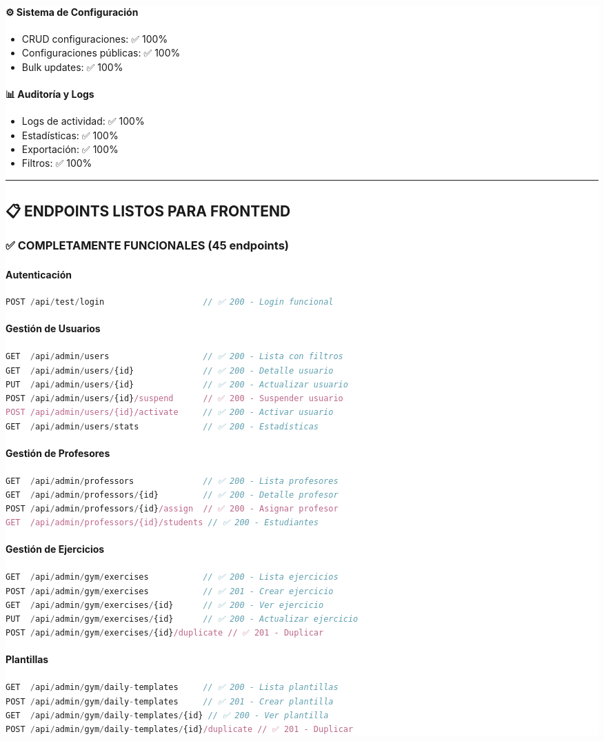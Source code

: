 #### **⚙️ Sistema de Configuración**
- CRUD configuraciones: ✅ 100%
- Configuraciones públicas: ✅ 100%
- Bulk updates: ✅ 100%

#### **📊 Auditoría y Logs**
- Logs de actividad: ✅ 100%
- Estadísticas: ✅ 100%
- Exportación: ✅ 100%
- Filtros: ✅ 100%

---

## 📋 **ENDPOINTS LISTOS PARA FRONTEND**

### **✅ COMPLETAMENTE FUNCIONALES (45 endpoints)**

#### **Autenticación**
```javascript
POST /api/test/login                    // ✅ 200 - Login funcional
```

#### **Gestión de Usuarios**
```javascript
GET  /api/admin/users                   // ✅ 200 - Lista con filtros
GET  /api/admin/users/{id}              // ✅ 200 - Detalle usuario
PUT  /api/admin/users/{id}              // ✅ 200 - Actualizar usuario
POST /api/admin/users/{id}/suspend      // ✅ 200 - Suspender usuario
POST /api/admin/users/{id}/activate     // ✅ 200 - Activar usuario
GET  /api/admin/users/stats             // ✅ 200 - Estadísticas
```

#### **Gestión de Profesores**
```javascript
GET  /api/admin/professors              // ✅ 200 - Lista profesores
GET  /api/admin/professors/{id}         // ✅ 200 - Detalle profesor
POST /api/admin/professors/{id}/assign  // ✅ 200 - Asignar profesor
GET  /api/admin/professors/{id}/students // ✅ 200 - Estudiantes
```

#### **Gestión de Ejercicios**
```javascript
GET  /api/admin/gym/exercises           // ✅ 200 - Lista ejercicios
POST /api/admin/gym/exercises           // ✅ 201 - Crear ejercicio
GET  /api/admin/gym/exercises/{id}      // ✅ 200 - Ver ejercicio
PUT  /api/admin/gym/exercises/{id}      // ✅ 200 - Actualizar ejercicio
POST /api/admin/gym/exercises/{id}/duplicate // ✅ 201 - Duplicar
```

#### **Plantillas**
```javascript
GET  /api/admin/gym/daily-templates     // ✅ 200 - Lista plantillas
POST /api/admin/gym/daily-templates     // ✅ 201 - Crear plantilla
GET  /api/admin/gym/daily-templates/{id} // ✅ 200 - Ver plantilla
POST /api/admin/gym/daily-templates/{id}/duplicate // ✅ 201 - Duplicar
```
